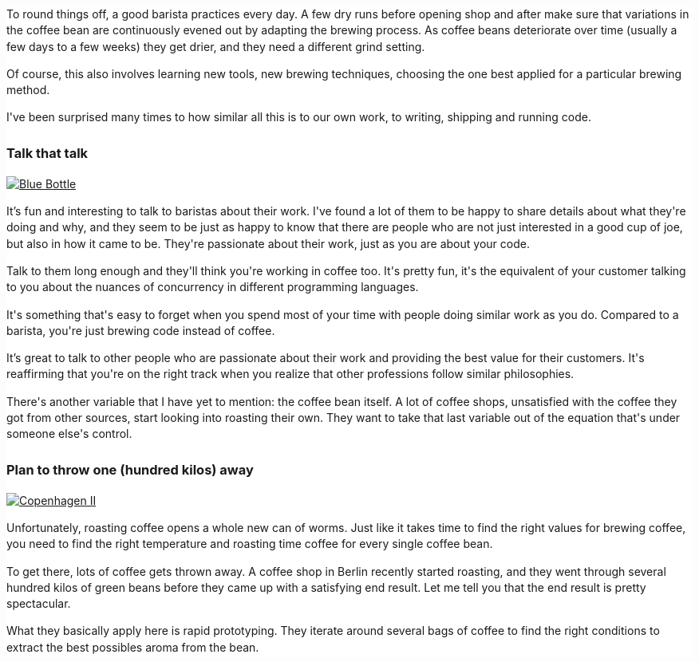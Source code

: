 To round things off, a good barista practices every day. A few dry runs before
opening shop and after make sure that variations in the coffee bean are
continuously evened out by adapting the brewing process. As coffee beans
deteriorate over time (usually a few days to a few weeks) they get drier, and
they need a different grind setting.

Of course, this also involves learning new tools, new brewing techniques,
choosing the one best applied for a particular brewing method.

I've been surprised many times to how similar all this is to our own work, to
writing, shipping and running code.

### Talk that talk

<a href="http://www.flickr.com/photos/ipom/4489269938/" title="Blue Bottle by Mathias*, on Flickr"><img src="http://farm3.staticflickr.com/2712/4489269938_c4ec1cdcdd.jpg" width="491" height="500" alt="Blue Bottle"></a>

It’s fun and interesting to talk to baristas about their work. I've found a lot
of them to be happy to share details about what they're doing and why, and they
seem to be just as happy to know that there are people who are not just
interested in a good cup of joe, but also in how it came to be. They're
passionate about their work, just as you are about your code.

Talk to them long enough and they'll think you're working in coffee too. It's
pretty fun, it's the equivalent of your customer talking to you about the nuances
of concurrency in different programming languages.

It's something that's easy to forget when you spend most of your time with
people doing similar work as you do. Compared to a barista, you're just brewing
code instead of coffee.

It’s great to talk to other people who are passionate about their work and
providing the best value for their customers. It's reaffirming that you're on
the right track when you realize that other professions follow similar
philosophies.

There's another variable that I have yet to mention: the coffee bean itself. A
lot of coffee shops, unsatisfied with the coffee they got from other sources,
start looking into roasting their own. They want to take that last variable out
of the equation that's under someone else's control.

### Plan to throw one (hundred kilos) away

<a href="http://www.flickr.com/photos/ipom/6189441531/" title="Copenhagen II by Mathias*, on Flickr"><img src="http://farm7.staticflickr.com/6152/6189441531_ecea81fa28.jpg" width="500" height="330" alt="Copenhagen II"></a>

Unfortunately, roasting coffee opens a whole new can of worms. Just like it
takes time to find the right values for brewing coffee, you need to find the
right temperature and roasting time coffee for every single coffee bean.

To get there, lots of coffee gets thrown away. A coffee shop in Berlin recently
started roasting, and they went through several hundred kilos of green beans
before they came up with a satisfying end result. Let me tell you that the end
result is pretty spectacular.

What they basically apply here is rapid prototyping. They iterate around several
bags of coffee to find the right conditions to extract the best possibles aroma
from the bean.
